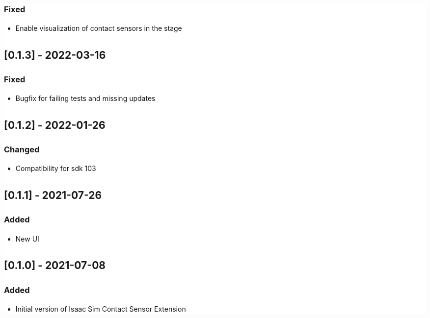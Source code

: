 ### Fixed
- Enable visualization of contact sensors in the stage

## [0.1.3] - 2022-03-16

### Fixed
- Bugfix for failing tests and missing updates

## [0.1.2] - 2022-01-26

### Changed
- Compatibility for sdk 103

## [0.1.1] - 2021-07-26

### Added
- New UI

## [0.1.0] - 2021-07-08

### Added
- Initial version of Isaac Sim Contact Sensor Extension

